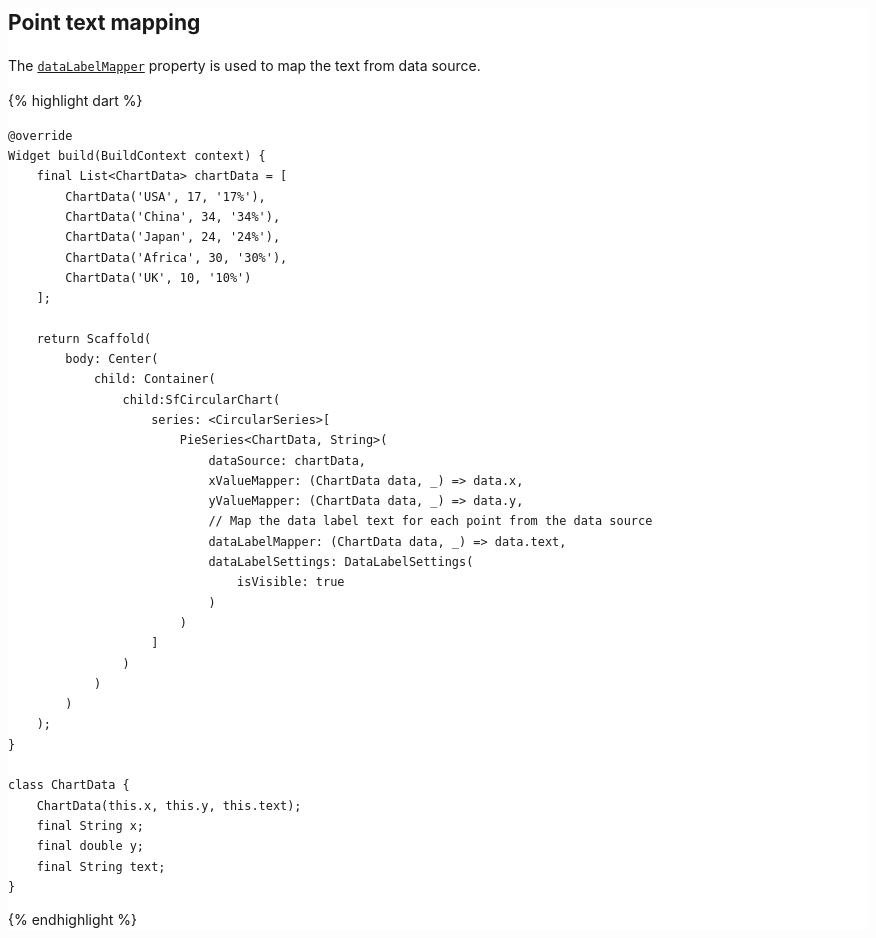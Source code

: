 ## Point text mapping

The [`dataLabelMapper`](https://pub.dev/documentation/syncfusion_flutter_charts/latest/charts/CircularSeries/dataLabelMapper.html) property is used to map the text from data source. 

{% highlight dart %} 

    @override
    Widget build(BuildContext context) {
        final List<ChartData> chartData = [
            ChartData('USA', 17, '17%'),
            ChartData('China', 34, '34%'),
            ChartData('Japan', 24, '24%'),
            ChartData('Africa', 30, '30%'),
            ChartData('UK', 10, '10%')
        ];

        return Scaffold(
            body: Center(
                child: Container(
                    child:SfCircularChart(
                        series: <CircularSeries>[
                            PieSeries<ChartData, String>(
                                dataSource: chartData,
                                xValueMapper: (ChartData data, _) => data.x,
                                yValueMapper: (ChartData data, _) => data.y,
                                // Map the data label text for each point from the data source
                                dataLabelMapper: (ChartData data, _) => data.text,
                                dataLabelSettings: DataLabelSettings(
                                    isVisible: true
                                )
                            )
                        ]
                    )
                )
            )
        );
    }

    class ChartData {
        ChartData(this.x, this.y, this.text);
        final String x;
        final double y;
        final String text;
    }

{% endhighlight %}
